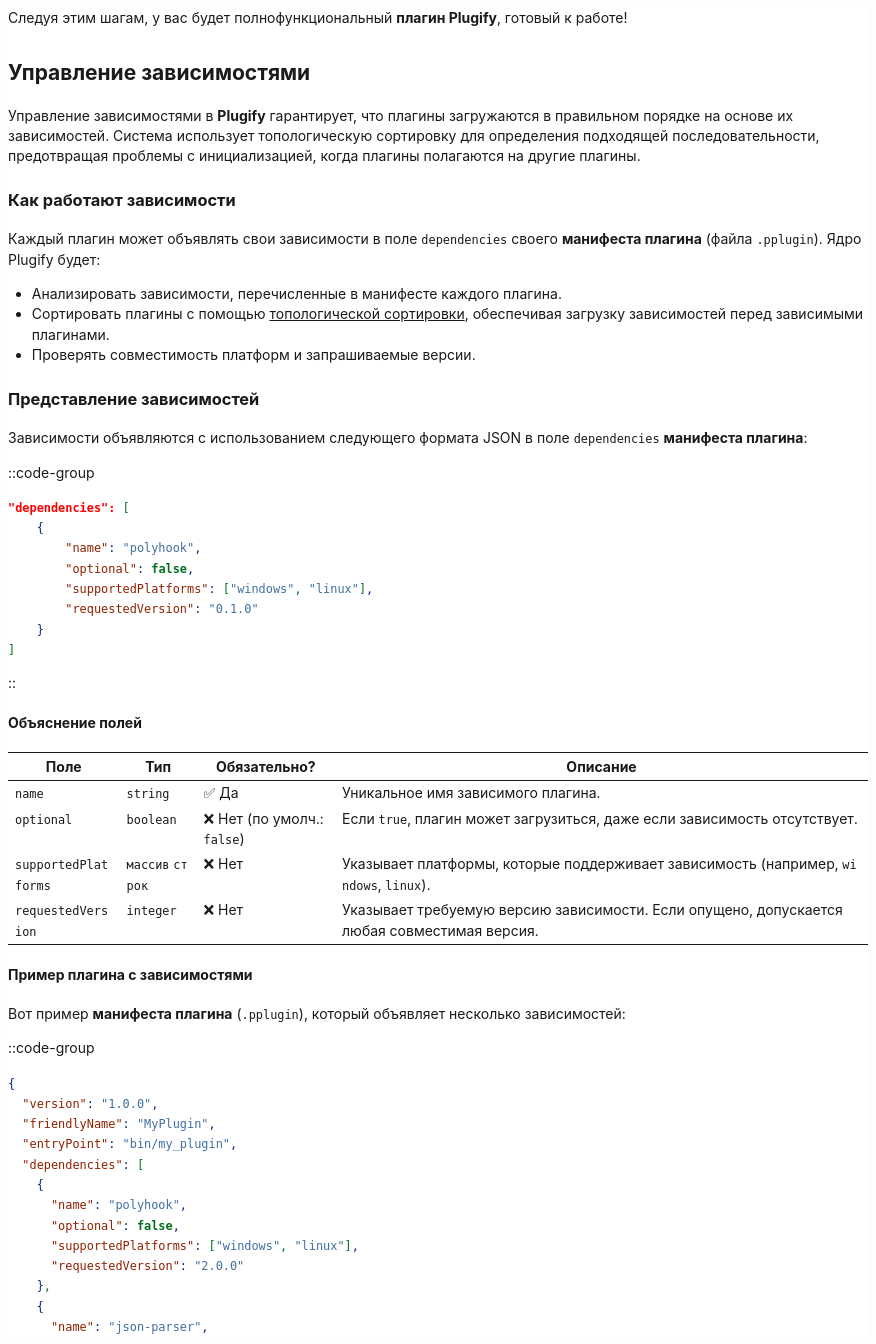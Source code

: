 Следуя этим шагам, у вас будет полнофункциональный **плагин Plugify**, готовый к работе!

## Управление зависимостями

Управление зависимостями в **Plugify** гарантирует, что плагины загружаются в правильном порядке на основе их зависимостей. Система использует топологическую сортировку для определения подходящей последовательности, предотвращая проблемы с инициализацией, когда плагины полагаются на другие плагины.

### Как работают зависимости
Каждый плагин может объявлять свои зависимости в поле `dependencies` своего **манифеста плагина** (файла `.pplugin`). Ядро Plugify будет:

* Анализировать зависимости, перечисленные в манифесте каждого плагина.
* Сортировать плагины с помощью [топологической сортировки](https://en.wikipedia.org/wiki/Topological_sorting), обеспечивая загрузку зависимостей перед зависимыми плагинами.
* Проверять совместимость платформ и запрашиваемые версии.

### Представление зависимостей

Зависимости объявляются с использованием следующего формата JSON в поле `dependencies` **манифеста плагина**:

::code-group
```json [plugin_name.pplugin]
"dependencies": [
    {
        "name": "polyhook",
        "optional": false,
        "supportedPlatforms": ["windows", "linux"],
        "requestedVersion": "0.1.0"
    }
]
```
::

#### Объяснение полей

| Поле                 | Тип                 | Обязательно?            | Описание                                                                                       |
|----------------------|---------------------|-------------------------|------------------------------------------------------------------------------------------------|
| `name`               | `string`            | ✅ Да                    | Уникальное имя зависимого плагина.                                                             |
| `optional`           | `boolean`           | ❌ Нет (по умолч.: `false`) | Если `true`, плагин может загрузиться, даже если зависимость отсутствует.                        |
| `supportedPlatforms` | `массив` `строк`  | ❌ Нет                     | Указывает платформы, которые поддерживает зависимость (например, `windows`, `linux`).            |
| `requestedVersion`   | `integer`           | ❌ Нет                     | Указывает требуемую версию зависимости. Если опущено, допускается любая совместимая версия.     |


#### Пример плагина с зависимостями

Вот пример **манифеста плагина** (`.pplugin`), который объявляет несколько зависимостей:

::code-group
```json [plugin_name.pplugin]
{
  "version": "1.0.0",
  "friendlyName": "MyPlugin",
  "entryPoint": "bin/my_plugin",
  "dependencies": [
    {
      "name": "polyhook",
      "optional": false,
      "supportedPlatforms": ["windows", "linux"],
      "requestedVersion": "2.0.0"
    },
    {
      "name": "json-parser",
```